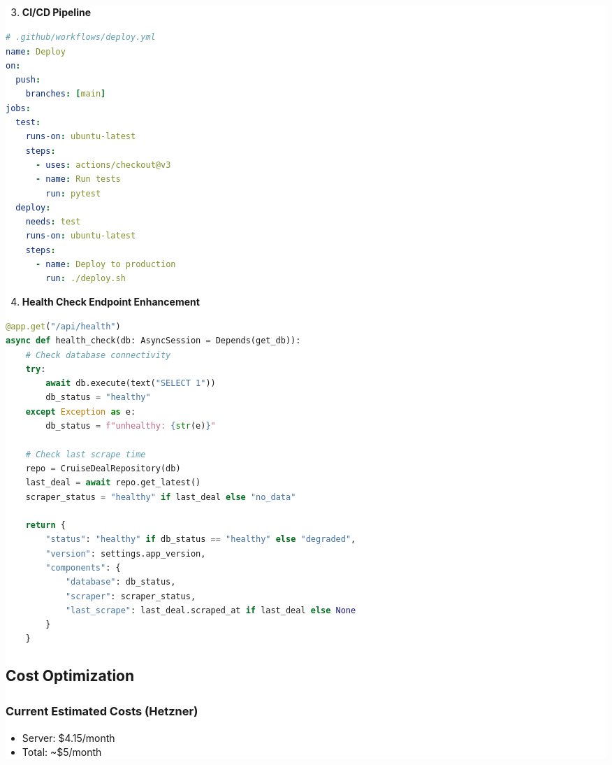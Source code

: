 3. **CI/CD Pipeline**
```yaml
# .github/workflows/deploy.yml
name: Deploy
on:
  push:
    branches: [main]
jobs:
  test:
    runs-on: ubuntu-latest
    steps:
      - uses: actions/checkout@v3
      - name: Run tests
        run: pytest
  deploy:
    needs: test
    runs-on: ubuntu-latest
    steps:
      - name: Deploy to production
        run: ./deploy.sh
```

4. **Health Check Endpoint Enhancement**
```python
@app.get("/api/health")
async def health_check(db: AsyncSession = Depends(get_db)):
    # Check database connectivity
    try:
        await db.execute(text("SELECT 1"))
        db_status = "healthy"
    except Exception as e:
        db_status = f"unhealthy: {str(e)}"
    
    # Check last scrape time
    repo = CruiseDealRepository(db)
    last_deal = await repo.get_latest()
    scraper_status = "healthy" if last_deal else "no_data"
    
    return {
        "status": "healthy" if db_status == "healthy" else "degraded",
        "version": settings.app_version,
        "components": {
            "database": db_status,
            "scraper": scraper_status,
            "last_scrape": last_deal.scraped_at if last_deal else None
        }
    }
```

## Cost Optimization

### Current Estimated Costs (Hetzner)
- Server: $4.15/month
- Total: ~$5/month
